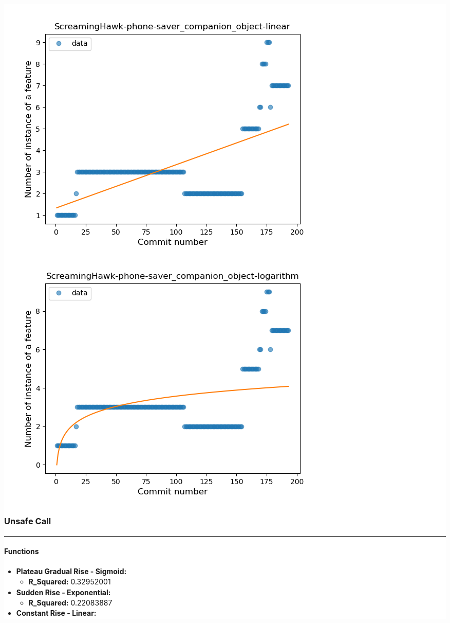 ![ScreamingHawk-phone-saver T1](../plots/ScreamingHawk-phone-saver_companion_object_T1.png)
![ScreamingHawk-phone-saver T6](../plots/ScreamingHawk-phone-saver_companion_object_T6.png)
### <a name="unsafe_call">Unsafe Call</a>
----
#### Functions
* **Plateau Gradual Rise - Sigmoid:** ![equation](http://latex.codecogs.com/svg.latex?%5Cfrac%7B7.809351%7D%7B1%20&plus;%20%5Cepsilon%5E%28-18.568282%28x%20-158.087286%29%29%7D%20&plus;%201.713376)
    * **R_Squared:** 0.32952001
* **Sudden Rise - Exponential:** ![equation](http://latex.codecogs.com/svg.latex?-87.051716x%5E%7B1.008452%7D%20&plus;%20-2.078118)
    * **R_Squared:** 0.22083887
* **Constant Rise - Linear:** ![equation](http://latex.codecogs.com/svg.latex?0.043742x%20&plus;%20-1.019063)